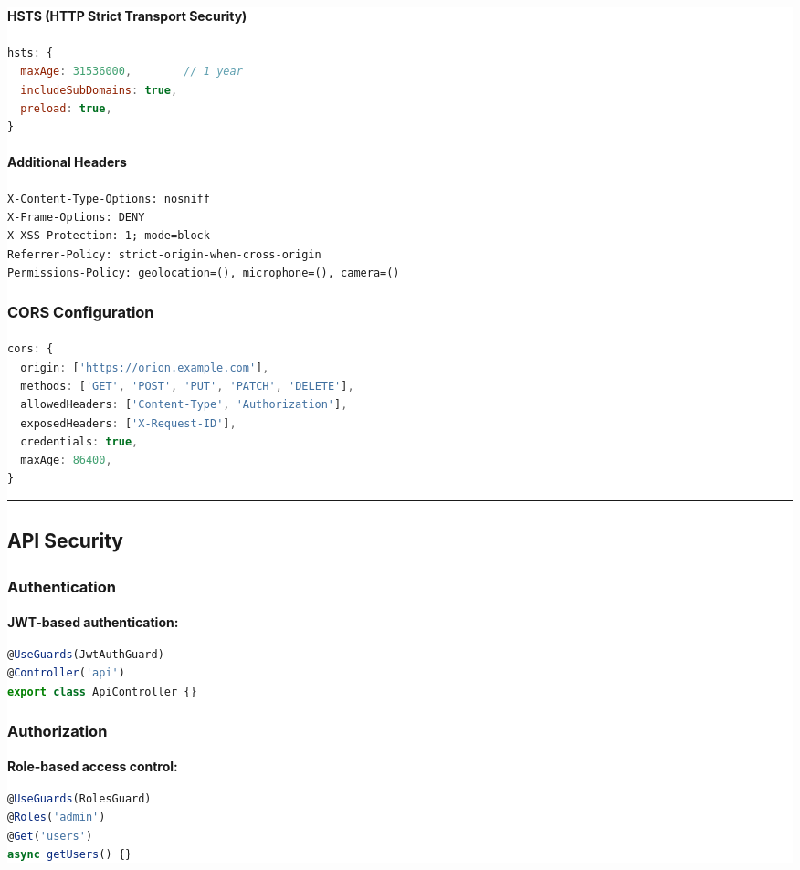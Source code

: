 #### HSTS (HTTP Strict Transport Security)

```javascript
hsts: {
  maxAge: 31536000,        // 1 year
  includeSubDomains: true,
  preload: true,
}
```

#### Additional Headers

```
X-Content-Type-Options: nosniff
X-Frame-Options: DENY
X-XSS-Protection: 1; mode=block
Referrer-Policy: strict-origin-when-cross-origin
Permissions-Policy: geolocation=(), microphone=(), camera=()
```

### CORS Configuration

```typescript
cors: {
  origin: ['https://orion.example.com'],
  methods: ['GET', 'POST', 'PUT', 'PATCH', 'DELETE'],
  allowedHeaders: ['Content-Type', 'Authorization'],
  exposedHeaders: ['X-Request-ID'],
  credentials: true,
  maxAge: 86400,
}
```

---

## API Security

### Authentication

**JWT-based authentication:**

```typescript
@UseGuards(JwtAuthGuard)
@Controller('api')
export class ApiController {}
```

### Authorization

**Role-based access control:**

```typescript
@UseGuards(RolesGuard)
@Roles('admin')
@Get('users')
async getUsers() {}
```
